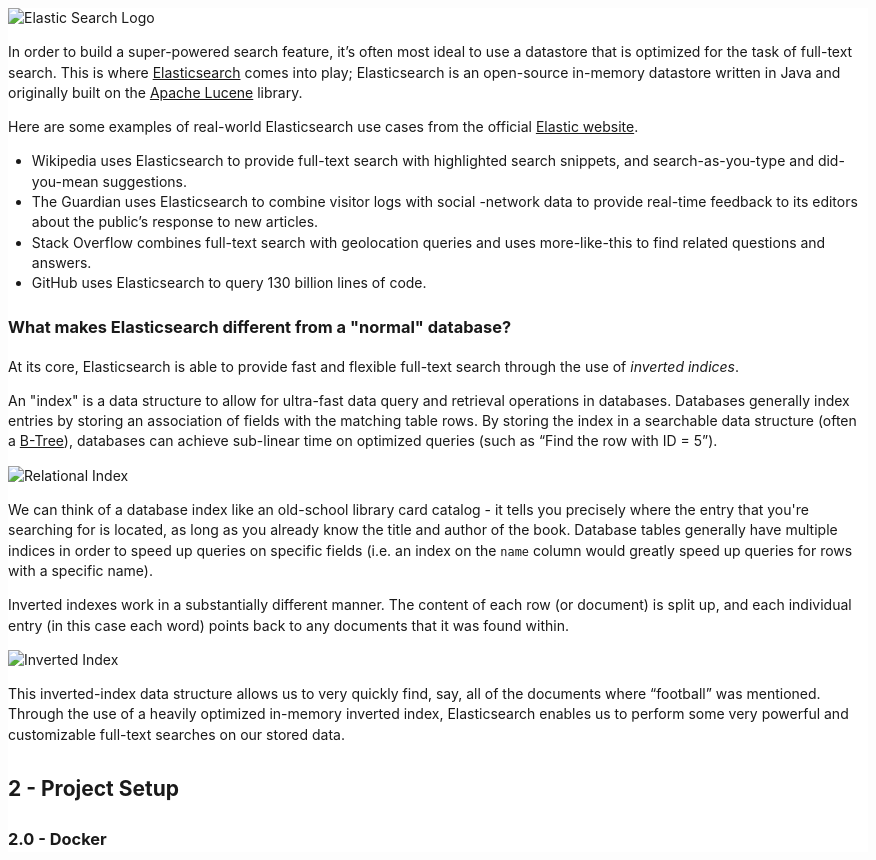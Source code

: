 ![Elastic Search Logo](https://storage.googleapis.com/cdn.patricktriest.com/blog/images/posts/elastic-library/Elasticsearch-Logo.png)

In order to build a super-powered search feature, it’s often most ideal to use a datastore that is optimized for the task of full-text search. This is where [Elasticsearch](https://www.elastic.co/) comes into play; Elasticsearch is an open-source in-memory datastore written in Java and originally built on the [Apache Lucene](https://lucene.apache.org/core/) library.

Here are some examples of real-world Elasticsearch use cases from the official [Elastic website](https://www.elastic.co/guide/en/elasticsearch/guide/2.x/getting-started.html).

-   Wikipedia uses Elasticsearch to provide full-text search with highlighted search snippets, and search-as-you-type and did-you-mean suggestions.
-   The Guardian uses Elasticsearch to combine visitor logs with social -network data to provide real-time feedback to its editors about the public’s response to new articles.
-   Stack Overflow combines full-text search with geolocation queries and uses more-like-this to find related questions and answers.
-   GitHub uses Elasticsearch to query 130 billion lines of code.

### What makes Elasticsearch different from a "normal" database?

At its core, Elasticsearch is able to provide fast and flexible full-text search through the use of _inverted indices_.

An "index" is a data structure to allow for ultra-fast data query and retrieval operations in databases. Databases generally index entries by storing an association of fields with the matching table rows. By storing the index in a searchable data structure (often a [B-Tree](https://en.wikipedia.org/wiki/B-tree)), databases can achieve sub-linear time on optimized queries (such as “Find the row with ID = 5”).

![Relational Index](https://cdn.patricktriest.com/blog/images/posts/elastic-library/db_index.png)

We can think of a database index like an old-school library card catalog - it tells you precisely where the entry that you're searching for is located, as long as you already know the title and author of the book. Database tables generally have multiple indices in order to speed up queries on specific fields (i.e. an index on the `name` column would greatly speed up queries for rows with a specific name).

Inverted indexes work in a substantially different manner. The content of each row (or document) is split up, and each individual entry (in this case each word) points back to any documents that it was found within.

![Inverted Index](https://cdn.patricktriest.com/blog/images/posts/elastic-library/invertedIndex.jpg)

This inverted-index data structure allows us to very quickly find, say, all of the documents where “football” was mentioned. Through the use of a heavily optimized in-memory inverted index, Elasticsearch enables us to perform some very powerful and customizable full-text searches on our stored data.

## 2 - Project Setup

### 2.0 - Docker
